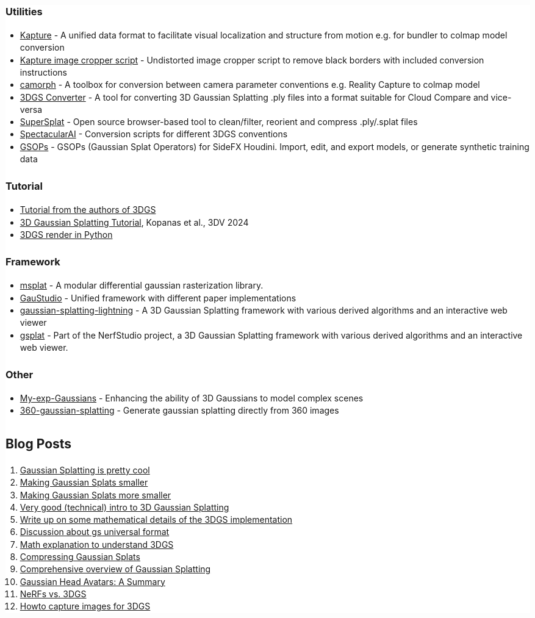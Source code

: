 ### Utilities

- [Kapture](https://github.com/naver/kapture) - A unified data format to facilitate visual localization and structure from motion e.g. for bundler to colmap model conversion
- [Kapture image cropper script](https://gist.github.com/jo-chemla/258e6e40d3d6c2220b29518ff3c17c40) - Undistorted image cropper script to remove black borders with included conversion instructions
- [camorph](https://github.com/Fraunhofer-IIS/camorph) - A toolbox for conversion between camera parameter conventions e.g. Reality Capture to colmap model
- [3DGS Converter](https://github.com/francescofugazzi/3dgsconverter) - A tool for converting 3D Gaussian Splatting .ply files into a format suitable for Cloud Compare and vice-versa
- [SuperSplat](https://github.com/playcanvas/super-splat) - Open source browser-based tool to clean/filter, reorient and compress .ply/.splat files
- [SpectacularAI](https://github.com/SpectacularAI/point-cloud-tools) - Conversion scripts for different 3DGS conventions
- [GSOPs](https://github.com/david-rhodes/GSOPs) - GSOPs (Gaussian Splat Operators) for SideFX Houdini. Import, edit, and export models, or generate synthetic training data

### Tutorial

- [Tutorial from the authors of 3DGS](https://3dgstutorial.github.io/)
- [3D Gaussian Splatting Tutorial](https://3dgstutorial.github.io/), Kopanas et al., 3DV 2024 
- [3DGS render in Python](https://github.com/SY-007-Research/3dgs_render_python)

### Framework

- [msplat](https://github.com/pointrix-project/msplat) - A modular differential gaussian rasterization library.
- [GauStudio](https://github.com/GAP-LAB-CUHK-SZ/gaustudio) - Unified framework with different paper implementations
- [gaussian-splatting-lightning](https://github.com/yzslab/gaussian-splatting-lightning) - A 3D Gaussian Splatting framework with various derived algorithms and an interactive web viewer
- [gsplat](https://github.com/nerfstudio-project/gsplat) - Part of the NerfStudio project, a 3D Gaussian Splatting framework with various derived algorithms and an interactive web viewer.

### Other

- [My-exp-Gaussians](https://github.com/ingra14m/My-exp-Gaussians) - Enhancing the ability of 3D Gaussians to model complex scenes
- [360-gaussian-splatting](https://github.com/inuex35/360-gaussian-splatting) - Generate gaussian splatting directly from 360 images

## Blog Posts

1. [Gaussian Splatting is pretty cool](https://aras-p.info/blog/2023/09/05/Gaussian-Splatting-is-pretty-cool/)
2. [Making Gaussian Splats smaller](https://aras-p.info/blog/2023/09/13/Making-Gaussian-Splats-smaller/)
3. [Making Gaussian Splats more smaller](https://aras-p.info/blog/2023/09/27/Making-Gaussian-Splats-more-smaller/)
4. [Very good (technical) intro to 3D Gaussian Splatting](https://medium.com/@AriaLeeNotAriel/numbynum-3d-gaussian-splatting-for-real-time-radiance-field-rendering-kerbl-et-al-60c0b25e5544)
5. [Write up on some mathematical details of the 3DGS implementation](https://github.com/kwea123/gaussian_splatting_notes)
6. [Discussion about gs universal format](https://github.com/mkkellogg/GaussianSplats3D/issues/47#issuecomment-1801360116)
7. [Math explanation to understand 3DGS](https://github.com/chiehwangs/3d-gaussian-theory)
8. [Compressing Gaussian Splats](https://blog.playcanvas.com/compressing-gaussian-splats/)
9. [Comprehensive overview of Gaussian Splatting](https://towardsdatascience.com/a-comprehensive-overview-of-gaussian-splatting-e7d570081362)
10. [Gaussian Head Avatars: A Summary](https://towardsdatascience.com/gaussian-head-avatars-a-summary-2bd17bd48500)
11. [NeRFs vs. 3DGS](https://edwardahn.me/writing/NeRFvs3DGS/)
12. [Howto capture images for 3DGS](https://medium.com/@heyulei/capture-images-for-gaussian-splatting-81d081bbc826)